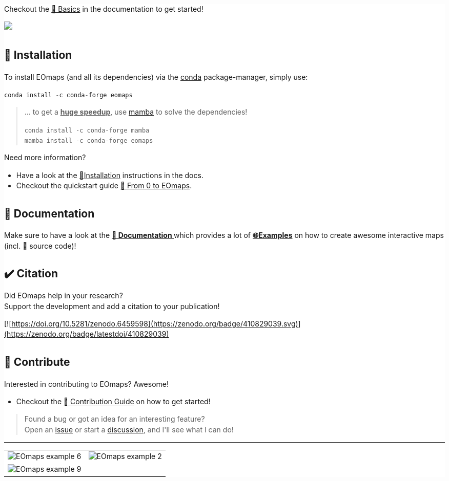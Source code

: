 Checkout the [🌱 Basics](https://eomaps.readthedocs.io/en/latest/api.html#basics) in the documentation to get started!

<img src=https://eomaps.readthedocs.io/en/latest/_images/intro.png width=50%>

## 🔨 Installation

To install EOmaps (and all its dependencies) via the [conda](https://docs.conda.io/projects/conda/en/stable/) package-manager, simply use:
```python
conda install -c conda-forge eomaps
```
> ... to get a <u>**huge speedup**</u>, use [mamba](https://mamba.readthedocs.io/en/latest/) to solve the dependencies!
> ```python
> conda install -c conda-forge mamba
> mamba install -c conda-forge eomaps
> ```
Need more information?
- Have a look at the [🐛Installation](https://eomaps.readthedocs.io/en/latest/general.html#installation) instructions in the docs.
- Checkout the quickstart guide [🚀 From 0 to EOmaps](https://eomaps.readthedocs.io/en/latest/FAQ.html#from-0-to-eomaps-a-quickstart-guide).

## 📖 Documentation

Make sure to have a look at the <a href=https://eomaps.readthedocs.io/en/latest><b>📖 Documentation </b></a> which provides a lot of <a href=https://eomaps.readthedocs.io/en/latest/EOmaps_examples.html><b>🌐Examples</b></a> on how to create awesome interactive maps (incl. 🐍 source code)!

## ✔️ Citation
Did EOmaps help in your research?  
Support the development and add a citation to your publication!

[![https://doi.org/10.5281/zenodo.6459598](https://zenodo.org/badge/410829039.svg)](https://zenodo.org/badge/latestdoi/410829039)


## 🌟 Contribute

Interested in contributing to EOmaps? Awesome!

- Checkout the [🚀 Contribution Guide](https://eomaps.readthedocs.io/en/latest/contribute.html) on how to get started!

> Found a bug or got an idea for an interesting feature?  
> Open an [issue](https://github.com/raphaelquast/EOmaps/issues) or start a [discussion](https://github.com/raphaelquast/EOmaps/discussions), and I'll see what I can do!  

---------------
<table>
  <tr>
    <td valign="center" style="width:50%">
        <img src="https://github.com/raphaelquast/EOmaps/blob/master/docs/_static/fig6.gif?raw=true" alt="EOmaps example 6">
      </td>
    <td valign="center">
        <img src="https://github.com/raphaelquast/EOmaps/blob/master/docs/_static/minigifs/advanced_wms.gif?raw=true" alt="EOmaps example 2">
      </td>
  </tr>
  <tr>
    <td valign="center">
        <img src="https://github.com/raphaelquast/EOmaps/blob/master/docs/_static/fig9.gif?raw=true" alt="EOmaps example 9">
    </td>